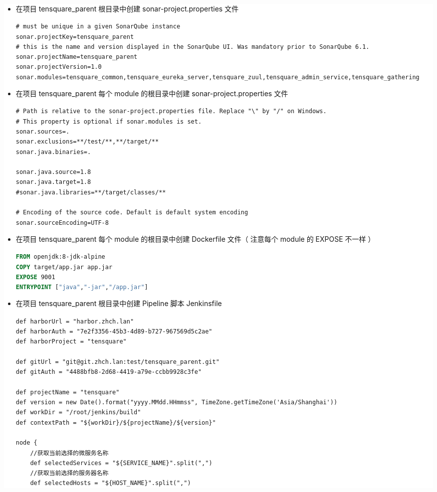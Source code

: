* 在项目 tensquare_parent 根目录中创建 sonar-project.properties 文件
    ```properties
    # must be unique in a given SonarQube instance
    sonar.projectKey=tensquare_parent
    # this is the name and version displayed in the SonarQube UI. Was mandatory prior to SonarQube 6.1.
    sonar.projectName=tensquare_parent
    sonar.projectVersion=1.0
    sonar.modules=tensquare_common,tensquare_eureka_server,tensquare_zuul,tensquare_admin_service,tensquare_gathering
    ```
  
* 在项目 tensquare_parent 每个 module 的根目录中创建 sonar-project.properties 文件
    ```properties
    # Path is relative to the sonar-project.properties file. Replace "\" by "/" on Windows.
    # This property is optional if sonar.modules is set.
    sonar.sources=.
    sonar.exclusions=**/test/**,**/target/**
    sonar.java.binaries=.
    
    sonar.java.source=1.8
    sonar.java.target=1.8
    #sonar.java.libraries=**/target/classes/**
    
    # Encoding of the source code. Default is default system encoding
    sonar.sourceEncoding=UTF-8
    ```
  
* 在项目 tensquare_parent 每个 module 的根目录中创建 Dockerfile 文件（ 注意每个 module 的 EXPOSE 不一样 ）
  ```dockerfile
  FROM openjdk:8-jdk-alpine
  COPY target/app.jar app.jar
  EXPOSE 9001
  ENTRYPOINT ["java","-jar","/app.jar"]
  ```

* 在项目 tensquare_parent 根目录中创建 Pipeline 脚本 Jenkinsfile
  ```Jenkinsfile
  def harborUrl = "harbor.zhch.lan"
  def harborAuth = "7e2f3356-45b3-4d89-b727-967569d5c2ae"
  def harborProject = "tensquare"
  
  def gitUrl = "git@git.zhch.lan:test/tensquare_parent.git"
  def gitAuth = "4488bfb8-2d68-4419-a79e-ccbb9928c3fe"
  
  def projectName = "tensquare"
  def version = new Date().format("yyyy.MMdd.HHmmss", TimeZone.getTimeZone('Asia/Shanghai'))
  def workDir = "/root/jenkins/build"
  def contextPath = "${workDir}/${projectName}/${version}"
  
  node {
      //获取当前选择的微服务名称
      def selectedServices = "${SERVICE_NAME}".split(",")
      //获取当前选择的服务器名称
      def selectedHosts = "${HOST_NAME}".split(",")
  
  ```